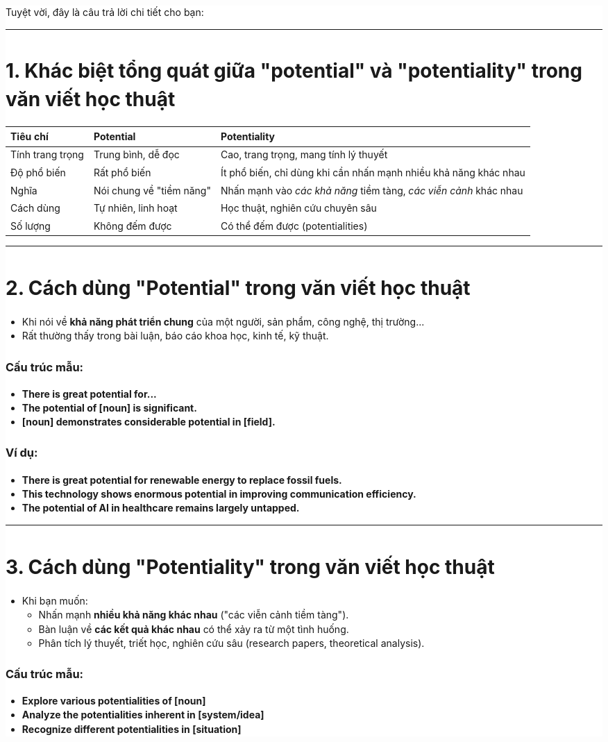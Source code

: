 
Tuyệt vời, đây là câu trả lời chi tiết cho bạn:

---

# 1. **Khác biệt tổng quát giữa "potential" và "potentiality" trong văn viết học thuật**

| Tiêu chí | **Potential** | **Potentiality** |
|:---|:---|:---|
| Tính trang trọng | Trung bình, dễ đọc | Cao, trang trọng, mang tính lý thuyết |
| Độ phổ biến | Rất phổ biến | Ít phổ biến, chỉ dùng khi cần nhấn mạnh nhiều khả năng khác nhau |
| Nghĩa | Nói chung về "tiềm năng" | Nhấn mạnh vào *các khả năng* tiềm tàng, *các viễn cảnh* khác nhau |
| Cách dùng | Tự nhiên, linh hoạt | Học thuật, nghiên cứu chuyên sâu |
| Số lượng | Không đếm được | Có thể đếm được (potentialities) |

---

# 2. **Cách dùng "Potential" trong văn viết học thuật**

- Khi nói về **khả năng phát triển chung** của một người, sản phẩm, công nghệ, thị trường...
- Rất thường thấy trong bài luận, báo cáo khoa học, kinh tế, kỹ thuật.

### Cấu trúc mẫu:
- **There is great potential for...**
- **The potential of [noun] is significant.**
- **[noun] demonstrates considerable potential in [field].**

### Ví dụ:
- **There is great potential for renewable energy to replace fossil fuels.**
- **This technology shows enormous potential in improving communication efficiency.**
- **The potential of AI in healthcare remains largely untapped.**

---

# 3. **Cách dùng "Potentiality" trong văn viết học thuật**

- Khi bạn muốn:
  - Nhấn mạnh **nhiều khả năng khác nhau** ("các viễn cảnh tiềm tàng").
  - Bàn luận về **các kết quả khác nhau** có thể xảy ra từ một tình huống.
  - Phân tích lý thuyết, triết học, nghiên cứu sâu (research papers, theoretical analysis).

### Cấu trúc mẫu:
- **Explore various potentialities of [noun]**
- **Analyze the potentialities inherent in [system/idea]**
- **Recognize different potentialities in [situation]**
